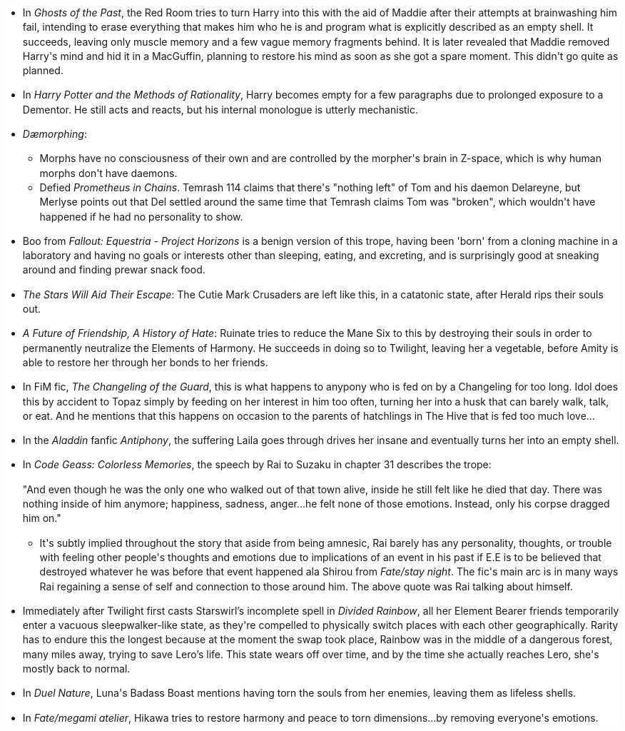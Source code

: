 -   In _Ghosts of the Past_, the Red Room tries to turn Harry into this with the aid of Maddie after their attempts at brainwashing him fail, intending to erase everything that makes him who he is and program what is explicitly described as an empty shell. It succeeds, leaving only muscle memory and a few vague memory fragments behind. It is later revealed that Maddie removed Harry's mind and hid it in a MacGuffin, planning to restore his mind as soon as she got a spare moment. This didn't go quite as planned.
-   In _Harry Potter and the Methods of Rationality_, Harry becomes empty for a few paragraphs due to prolonged exposure to a Dementor. He still acts and reacts, but his internal monologue is utterly mechanistic.

-   _Dæmorphing_:
    -   Morphs have no consciousness of their own and are controlled by the morpher's brain in Z-space, which is why human morphs don't have daemons.
    -   Defied _Prometheus in Chains_. Temrash 114 claims that there's "nothing left" of Tom and his daemon Delareyne, but Merlyse points out that Del settled around the same time that Temrash claims Tom was "broken", which wouldn't have happened if he had no personality to show.
-   Boo from _Fallout: Equestria - Project Horizons_ is a benign version of this trope, having been 'born' from a cloning machine in a laboratory and having no goals or interests other than sleeping, eating, and excreting, and is surprisingly good at sneaking around and finding prewar snack food.
-   _The Stars Will Aid Their Escape_: The Cutie Mark Crusaders are left like this, in a catatonic state, after Herald rips their souls out.
-   _A Future of Friendship, A History of Hate_: Ruinate tries to reduce the Mane Six to this by destroying their souls in order to permanently neutralize the Elements of Harmony. He succeeds in doing so to Twilight, leaving her a vegetable, before Amity is able to restore her through her bonds to her friends.
-   In FiM fic, _The Changeling of the Guard_, this is what happens to anypony who is fed on by a Changeling for too long. Idol does this by accident to Topaz simply by feeding on her interest in him too often, turning her into a husk that can barely walk, talk, or eat. And he mentions that this happens on occasion to the parents of hatchlings in The Hive that is fed too much love...
-   In the _Aladdin_ fanfic _Antiphony_, the suffering Laila goes through drives her insane and eventually turns her into an empty shell.

-   In _Code Geass: Colorless Memories_, the speech by Rai to Suzaku in chapter 31 describes the trope:
    
    "And even though he was the only one who walked out of that town alive, inside he still felt like he died that day. There was nothing inside of him anymore; happiness, sadness, anger…he felt none of those emotions. Instead, only his corpse dragged him on."
    
    -   It's subtly implied throughout the story that aside from being amnesic, Rai barely has any personality, thoughts, or trouble with feeling other people's thoughts and emotions due to implications of an event in his past if E.E is to be believed that destroyed whatever he was before that event happened ala Shirou from _Fate/stay night_. The fic's main arc is in many ways Rai regaining a sense of self and connection to those around him. The above quote was Rai talking about himself.

-   Immediately after Twilight first casts Starswirl’s incomplete spell in _Divided Rainbow_, all her Element Bearer friends temporarily enter a vacuous sleepwalker-like state, as they're compelled to physically switch places with each other geographically. Rarity has to endure this the longest because at the moment the swap took place, Rainbow was in the middle of a dangerous forest, many miles away, trying to save Lero’s life. This state wears off over time, and by the time she actually reaches Lero, she's mostly back to normal.
-   In _Duel Nature_, Luna's Badass Boast mentions having torn the souls from her enemies, leaving them as lifeless shells.
-   In _Fate/megami atelier_, Hikawa tries to restore harmony and peace to torn dimensions...by removing everyone's emotions.
